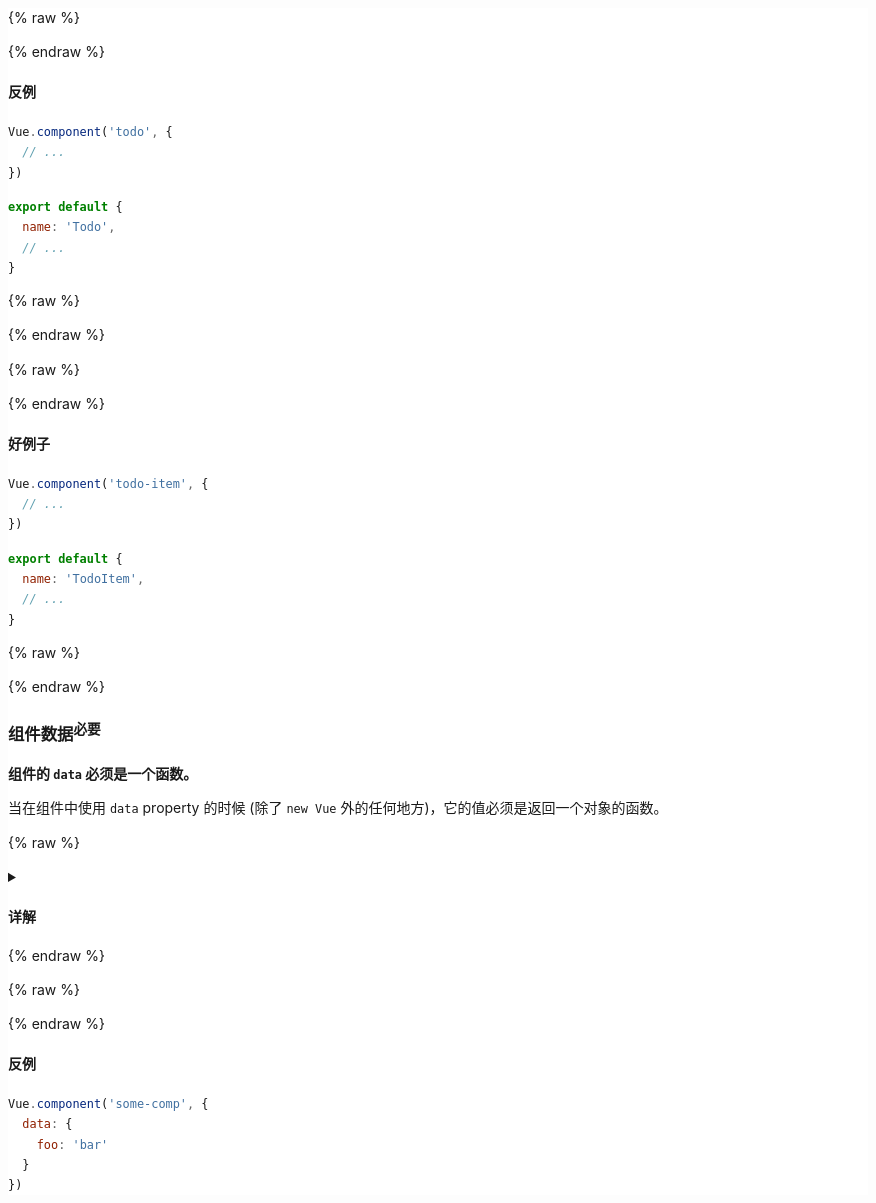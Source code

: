 {% raw %}<div class="style-example example-bad">{% endraw %}

#### 反例

``` js
Vue.component('todo', {
  // ...
})
```

``` js
export default {
  name: 'Todo',
  // ...
}
```
{% raw %}</div>{% endraw %}

{% raw %}<div class="style-example example-good">{% endraw %}

#### 好例子

``` js
Vue.component('todo-item', {
  // ...
})
```

``` js
export default {
  name: 'TodoItem',
  // ...
}
```
{% raw %}</div>{% endraw %}



### 组件数据<sup data-p="a">必要</sup>

**组件的 `data` 必须是一个函数。**

当在组件中使用 `data` property 的时候 (除了 `new Vue` 外的任何地方)，它的值必须是返回一个对象的函数。

{% raw %}
<details><summary>
  <h4>详解</h4>
</summary></details>{% endraw %}

{% raw %}<div class="style-example example-bad">{% endraw %}

#### 反例

``` js
Vue.component('some-comp', {
  data: {
    foo: 'bar'
  }
})
```
